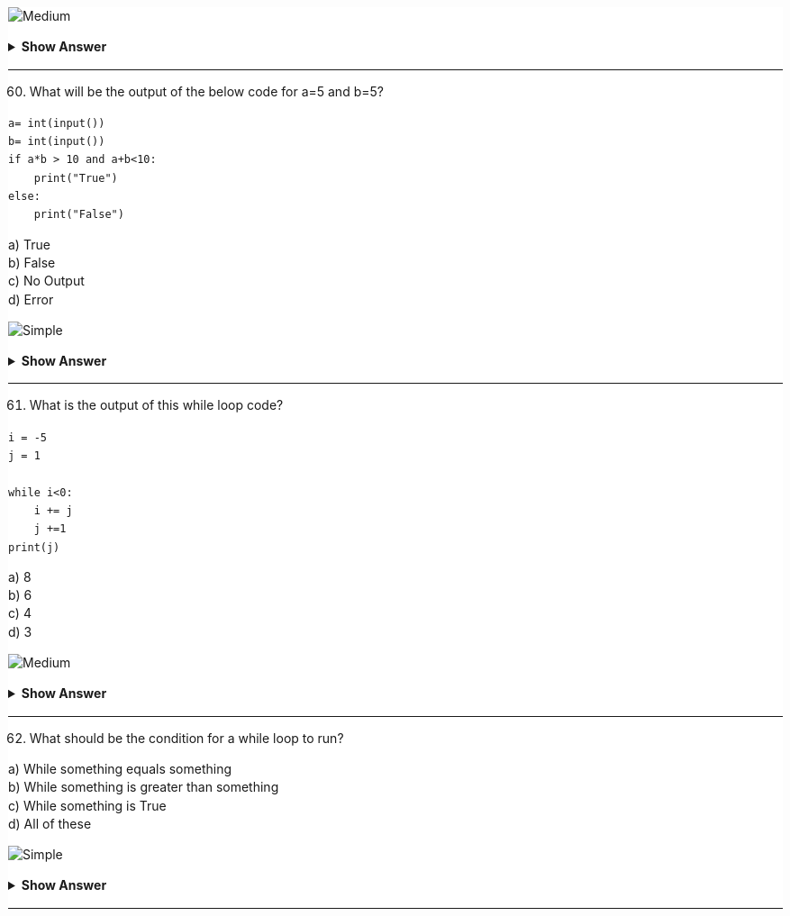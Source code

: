 ![Medium](https://github.com/revaturelabs/interviewquestions/blob/dev/ComplexityTags/Medium%20(2).svg)

<details><summary> <b>Show Answer</b> </summary></details>
  
---
60. What will be the output of the below code for a=5 and b=5?
```python3
a= int(input())
b= int(input())
if a*b > 10 and a+b<10:
    print("True")
else: 
    print("False")
```
a) True  
b) False  
c) No Output  
d) Error   

![Simple](https://github.com/revaturelabs/interviewquestions/blob/dev/ComplexityTags/simple%20(2).svg)  

<details><summary> <b>Show Answer</b> </summary></details>
  
---
61. What is the output of this while loop code?
```python3
i = -5
j = 1

while i<0:
    i += j
    j +=1
print(j)
``` 
a) 8  
b) 6  
c) 4  
d) 3 
 
![Medium](https://github.com/revaturelabs/interviewquestions/blob/dev/ComplexityTags/Medium%20(2).svg)

<details><summary> <b>Show Answer</b> </summary></details>
  
---
62. What should be the condition for a while loop to run?

a) While something equals something    
b) While something is greater than something    
c) While something is True    
d) All of these    

![Simple](https://github.com/revaturelabs/interviewquestions/blob/dev/ComplexityTags/simple%20(2).svg)  

<details><summary> <b>Show Answer</b> </summary></details>
  
---